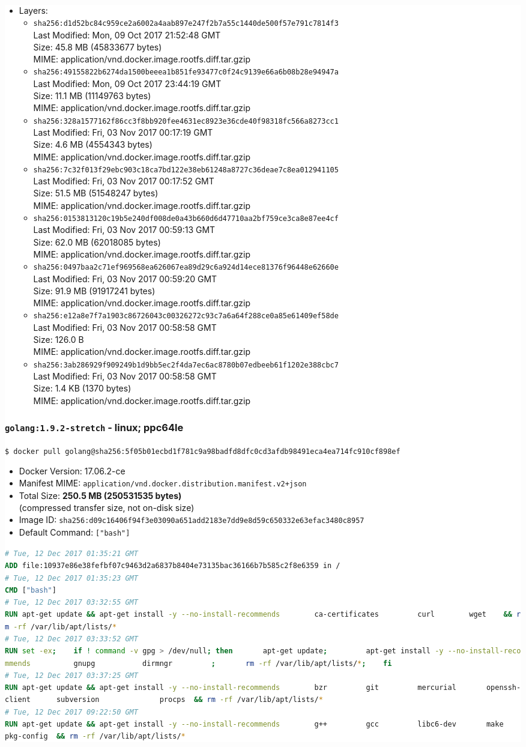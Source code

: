 -	Layers:
	-	`sha256:d1d52bc84c959ce2a6002a4aab897e247f2b7a55c1440de500f57e791c7814f3`  
		Last Modified: Mon, 09 Oct 2017 21:52:48 GMT  
		Size: 45.8 MB (45833677 bytes)  
		MIME: application/vnd.docker.image.rootfs.diff.tar.gzip
	-	`sha256:49155822b6274da1500beeea1b851fe93477c0f24c9139e66a6b08b28e94947a`  
		Last Modified: Mon, 09 Oct 2017 23:44:19 GMT  
		Size: 11.1 MB (11149763 bytes)  
		MIME: application/vnd.docker.image.rootfs.diff.tar.gzip
	-	`sha256:328a1577162f86cc3f8bb920fee4631ec8923e36cde40f98318fc566a8273cc1`  
		Last Modified: Fri, 03 Nov 2017 00:17:19 GMT  
		Size: 4.6 MB (4554343 bytes)  
		MIME: application/vnd.docker.image.rootfs.diff.tar.gzip
	-	`sha256:7c32f013f29ebc903c18ca7bd122e38eb61248a8727c36deae7c8ea012941105`  
		Last Modified: Fri, 03 Nov 2017 00:17:52 GMT  
		Size: 51.5 MB (51548247 bytes)  
		MIME: application/vnd.docker.image.rootfs.diff.tar.gzip
	-	`sha256:0153813120c19b5e240df008de0a43b660d6d47710aa2bf759ce3ca8e87ee4cf`  
		Last Modified: Fri, 03 Nov 2017 00:59:13 GMT  
		Size: 62.0 MB (62018085 bytes)  
		MIME: application/vnd.docker.image.rootfs.diff.tar.gzip
	-	`sha256:0497baa2c71ef969568ea626067ea89d29c6a924d14ece81376f96448e62660e`  
		Last Modified: Fri, 03 Nov 2017 00:59:20 GMT  
		Size: 91.9 MB (91917241 bytes)  
		MIME: application/vnd.docker.image.rootfs.diff.tar.gzip
	-	`sha256:e12a8e7f7a1903c86726043c00326272c93c7a6a64f288ce0a85e61409ef58de`  
		Last Modified: Fri, 03 Nov 2017 00:58:58 GMT  
		Size: 126.0 B  
		MIME: application/vnd.docker.image.rootfs.diff.tar.gzip
	-	`sha256:3ab286929f909249b1d9bb5ec2f4da7ec6ac8780b07edbeeb61f1202e388cbc7`  
		Last Modified: Fri, 03 Nov 2017 00:58:58 GMT  
		Size: 1.4 KB (1370 bytes)  
		MIME: application/vnd.docker.image.rootfs.diff.tar.gzip

### `golang:1.9.2-stretch` - linux; ppc64le

```console
$ docker pull golang@sha256:5f05b01ecbd1f781c9a98badfd8dfc0cd3afdb98491eca4ea714fc910cf898ef
```

-	Docker Version: 17.06.2-ce
-	Manifest MIME: `application/vnd.docker.distribution.manifest.v2+json`
-	Total Size: **250.5 MB (250531535 bytes)**  
	(compressed transfer size, not on-disk size)
-	Image ID: `sha256:d09c16406f94f3e03090a651add2183e7dd9e8d59c650332e63efac3480c8957`
-	Default Command: `["bash"]`

```dockerfile
# Tue, 12 Dec 2017 01:35:21 GMT
ADD file:10937e86e38fefbf07c9463d2a6837b8404e73135bac36166b7b585c2f8e6359 in / 
# Tue, 12 Dec 2017 01:35:23 GMT
CMD ["bash"]
# Tue, 12 Dec 2017 03:32:55 GMT
RUN apt-get update && apt-get install -y --no-install-recommends 		ca-certificates 		curl 		wget 	&& rm -rf /var/lib/apt/lists/*
# Tue, 12 Dec 2017 03:33:52 GMT
RUN set -ex; 	if ! command -v gpg > /dev/null; then 		apt-get update; 		apt-get install -y --no-install-recommends 			gnupg 			dirmngr 		; 		rm -rf /var/lib/apt/lists/*; 	fi
# Tue, 12 Dec 2017 03:37:25 GMT
RUN apt-get update && apt-get install -y --no-install-recommends 		bzr 		git 		mercurial 		openssh-client 		subversion 				procps 	&& rm -rf /var/lib/apt/lists/*
# Tue, 12 Dec 2017 09:22:50 GMT
RUN apt-get update && apt-get install -y --no-install-recommends 		g++ 		gcc 		libc6-dev 		make 		pkg-config 	&& rm -rf /var/lib/apt/lists/*
```